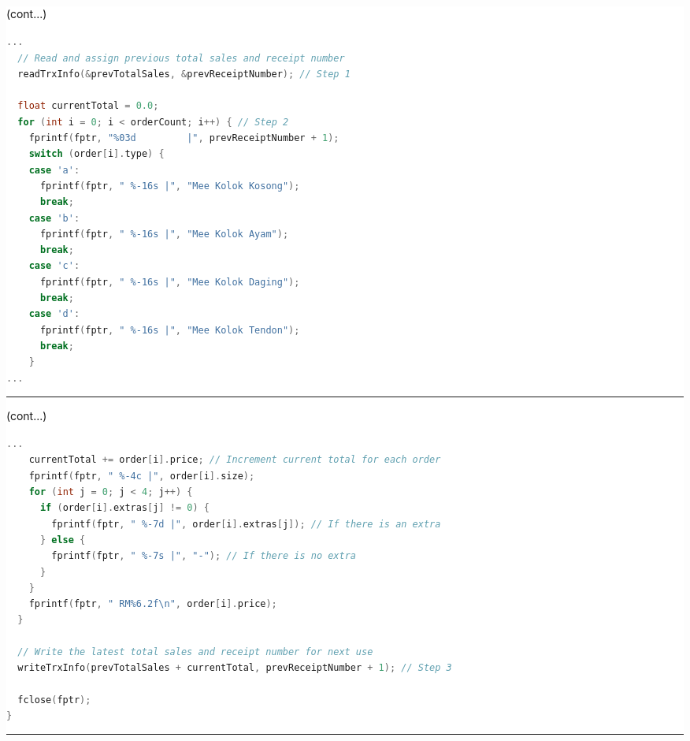 
(cont...)

```c
...
  // Read and assign previous total sales and receipt number
  readTrxInfo(&prevTotalSales, &prevReceiptNumber); // Step 1

  float currentTotal = 0.0;
  for (int i = 0; i < orderCount; i++) { // Step 2
    fprintf(fptr, "%03d         |", prevReceiptNumber + 1);
    switch (order[i].type) {
    case 'a':
      fprintf(fptr, " %-16s |", "Mee Kolok Kosong");
      break;
    case 'b':
      fprintf(fptr, " %-16s |", "Mee Kolok Ayam");
      break;
    case 'c':
      fprintf(fptr, " %-16s |", "Mee Kolok Daging");
      break;
    case 'd':
      fprintf(fptr, " %-16s |", "Mee Kolok Tendon");
      break;
    }
...
```

---

(cont...)

```c
...
    currentTotal += order[i].price; // Increment current total for each order
    fprintf(fptr, " %-4c |", order[i].size);
    for (int j = 0; j < 4; j++) {
      if (order[i].extras[j] != 0) {
        fprintf(fptr, " %-7d |", order[i].extras[j]); // If there is an extra
      } else {
        fprintf(fptr, " %-7s |", "-"); // If there is no extra
      }
    }
    fprintf(fptr, " RM%6.2f\n", order[i].price);
  }

  // Write the latest total sales and receipt number for next use
  writeTrxInfo(prevTotalSales + currentTotal, prevReceiptNumber + 1); // Step 3

  fclose(fptr);
}
```

---
